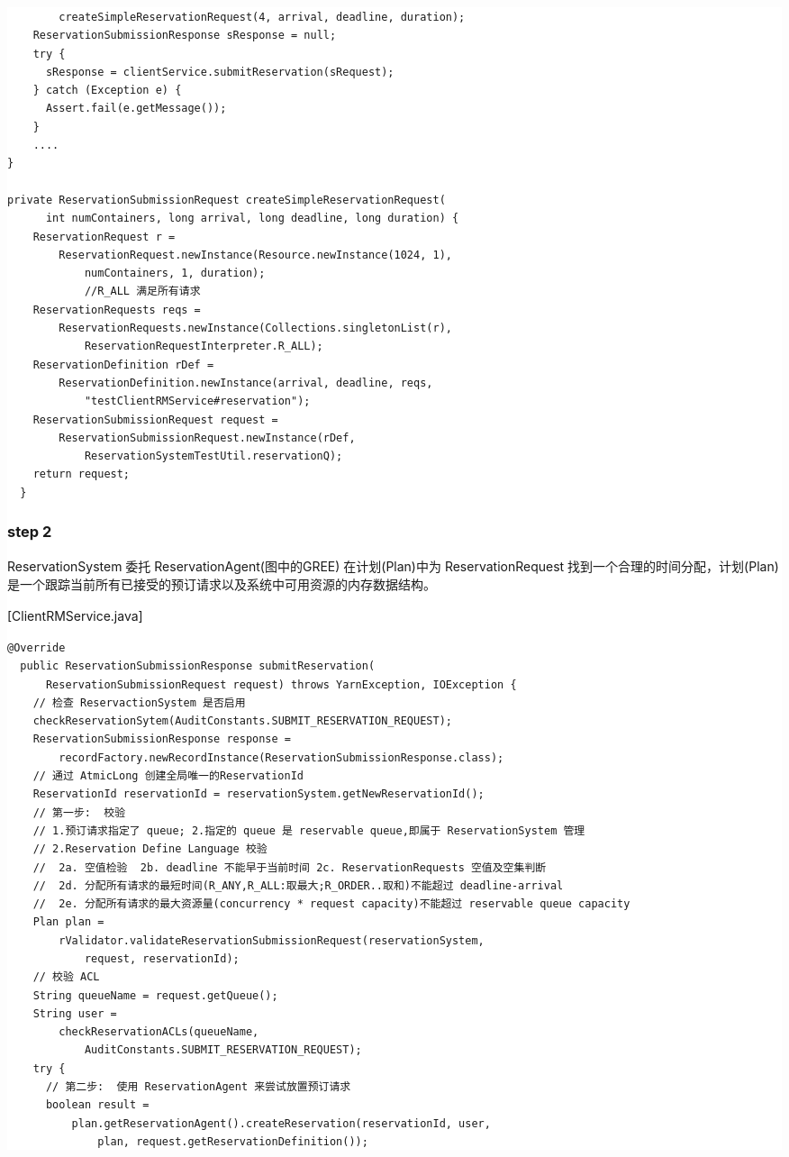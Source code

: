 ```
        createSimpleReservationRequest(4, arrival, deadline, duration);
    ReservationSubmissionResponse sResponse = null;
    try {
      sResponse = clientService.submitReservation(sRequest);
    } catch (Exception e) {
      Assert.fail(e.getMessage());
    }
    ....
}

private ReservationSubmissionRequest createSimpleReservationRequest(
      int numContainers, long arrival, long deadline, long duration) {
    ReservationRequest r =
        ReservationRequest.newInstance(Resource.newInstance(1024, 1),
            numContainers, 1, duration);
            //R_ALL 满足所有请求
    ReservationRequests reqs =
        ReservationRequests.newInstance(Collections.singletonList(r),
            ReservationRequestInterpreter.R_ALL);
    ReservationDefinition rDef =
        ReservationDefinition.newInstance(arrival, deadline, reqs,
            "testClientRMService#reservation");
    ReservationSubmissionRequest request =
        ReservationSubmissionRequest.newInstance(rDef,
            ReservationSystemTestUtil.reservationQ);
    return request;
  }
```
### step 2 
ReservationSystem 委托 ReservationAgent(图中的GREE) 在计划(Plan)中为 ReservationRequest 找到一个合理的时间分配，计划(Plan)是一个跟踪当前所有已接受的预订请求以及系统中可用资源的内存数据结构。   

[ClientRMService.java]

```
@Override
  public ReservationSubmissionResponse submitReservation(
      ReservationSubmissionRequest request) throws YarnException, IOException {
    // 检查 ReservactionSystem 是否启用
    checkReservationSytem(AuditConstants.SUBMIT_RESERVATION_REQUEST);
    ReservationSubmissionResponse response =
        recordFactory.newRecordInstance(ReservationSubmissionResponse.class);
    // 通过 AtmicLong 创建全局唯一的ReservationId
    ReservationId reservationId = reservationSystem.getNewReservationId();
    // 第一步:  校验
    // 1.预订请求指定了 queue; 2.指定的 queue 是 reservable queue,即属于 ReservationSystem 管理  
    // 2.Reservation Define Language 校验
    //	2a. 空值检验  2b. deadline 不能早于当前时间 2c. ReservationRequests 空值及空集判断  
    //	2d. 分配所有请求的最短时间(R_ANY,R_ALL:取最大;R_ORDER..取和)不能超过 deadline-arrival 
    //	2e. 分配所有请求的最大资源量(concurrency * request capacity)不能超过 reservable queue capacity
    Plan plan =
        rValidator.validateReservationSubmissionRequest(reservationSystem,
            request, reservationId);
    // 校验 ACL	
    String queueName = request.getQueue();
    String user =
        checkReservationACLs(queueName,
            AuditConstants.SUBMIT_RESERVATION_REQUEST);
    try {
      // 第二步:  使用 ReservationAgent 来尝试放置预订请求
      boolean result =
          plan.getReservationAgent().createReservation(reservationId, user,
              plan, request.getReservationDefinition());
```